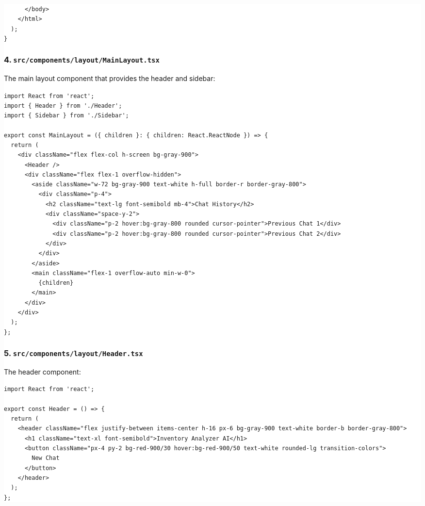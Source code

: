 ```tsx
      </body>
    </html>
  );
}
```

### 4. `src/components/layout/MainLayout.tsx`

The main layout component that provides the header and sidebar:

```tsx
import React from 'react';
import { Header } from './Header';
import { Sidebar } from './Sidebar';

export const MainLayout = ({ children }: { children: React.ReactNode }) => {
  return (
    <div className="flex flex-col h-screen bg-gray-900">
      <Header />
      <div className="flex flex-1 overflow-hidden">
        <aside className="w-72 bg-gray-900 text-white h-full border-r border-gray-800">
          <div className="p-4">
            <h2 className="text-lg font-semibold mb-4">Chat History</h2>
            <div className="space-y-2">
              <div className="p-2 hover:bg-gray-800 rounded cursor-pointer">Previous Chat 1</div>
              <div className="p-2 hover:bg-gray-800 rounded cursor-pointer">Previous Chat 2</div>
            </div>
          </div>
        </aside>
        <main className="flex-1 overflow-auto min-w-0">
          {children}
        </main>
      </div>
    </div>
  );
};
```

### 5. `src/components/layout/Header.tsx`

The header component:

```tsx
import React from 'react';

export const Header = () => {
  return (
    <header className="flex justify-between items-center h-16 px-6 bg-gray-900 text-white border-b border-gray-800">
      <h1 className="text-xl font-semibold">Inventory Analyzer AI</h1>
      <button className="px-4 py-2 bg-red-900/30 hover:bg-red-900/50 text-white rounded-lg transition-colors">
        New Chat
      </button>
    </header>
  );
};
```

